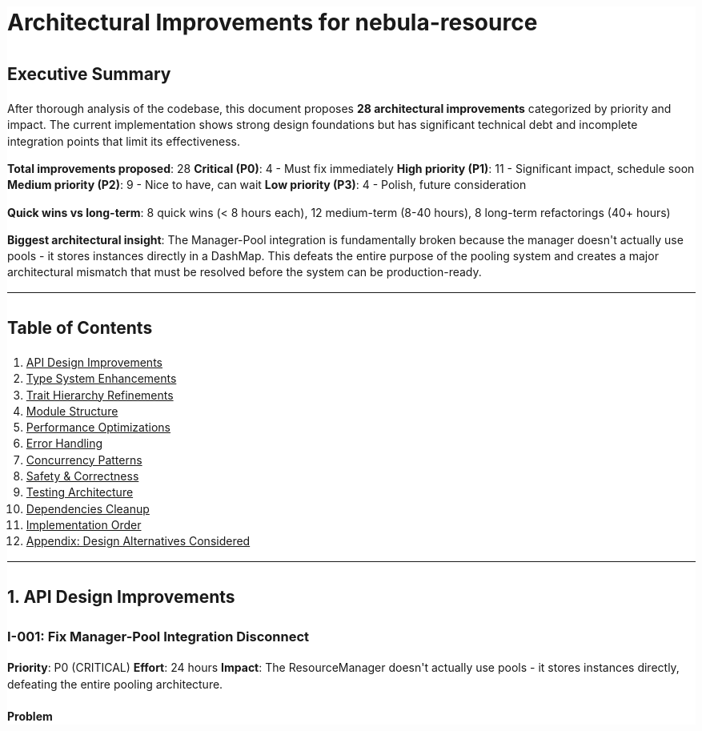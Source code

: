 # Architectural Improvements for nebula-resource

## Executive Summary

After thorough analysis of the codebase, this document proposes **28 architectural improvements** categorized by priority and impact. The current implementation shows strong design foundations but has significant technical debt and incomplete integration points that limit its effectiveness.

**Total improvements proposed**: 28
**Critical (P0)**: 4 - Must fix immediately
**High priority (P1)**: 11 - Significant impact, schedule soon
**Medium priority (P2)**: 9 - Nice to have, can wait
**Low priority (P3)**: 4 - Polish, future consideration

**Quick wins vs long-term**: 8 quick wins (< 8 hours each), 12 medium-term (8-40 hours), 8 long-term refactorings (40+ hours)

**Biggest architectural insight**: The Manager-Pool integration is fundamentally broken because the manager doesn't actually use pools - it stores instances directly in a DashMap. This defeats the entire purpose of the pooling system and creates a major architectural mismatch that must be resolved before the system can be production-ready.

---

## Table of Contents

1. [API Design Improvements](#1-api-design-improvements)
2. [Type System Enhancements](#2-type-system-enhancements)
3. [Trait Hierarchy Refinements](#3-trait-hierarchy-refinements)
4. [Module Structure](#4-module-structure)
5. [Performance Optimizations](#5-performance-optimizations)
6. [Error Handling](#6-error-handling)
7. [Concurrency Patterns](#7-concurrency-patterns)
8. [Safety & Correctness](#8-safety--correctness)
9. [Testing Architecture](#9-testing-architecture)
10. [Dependencies Cleanup](#10-dependencies-cleanup)
11. [Implementation Order](#implementation-order)
12. [Appendix: Design Alternatives Considered](#appendix-design-alternatives-considered)

---

## 1. API Design Improvements

### I-001: Fix Manager-Pool Integration Disconnect

**Priority**: P0 (CRITICAL)
**Effort**: 24 hours
**Impact**: The ResourceManager doesn't actually use pools - it stores instances directly, defeating the entire pooling architecture.

#### Problem
